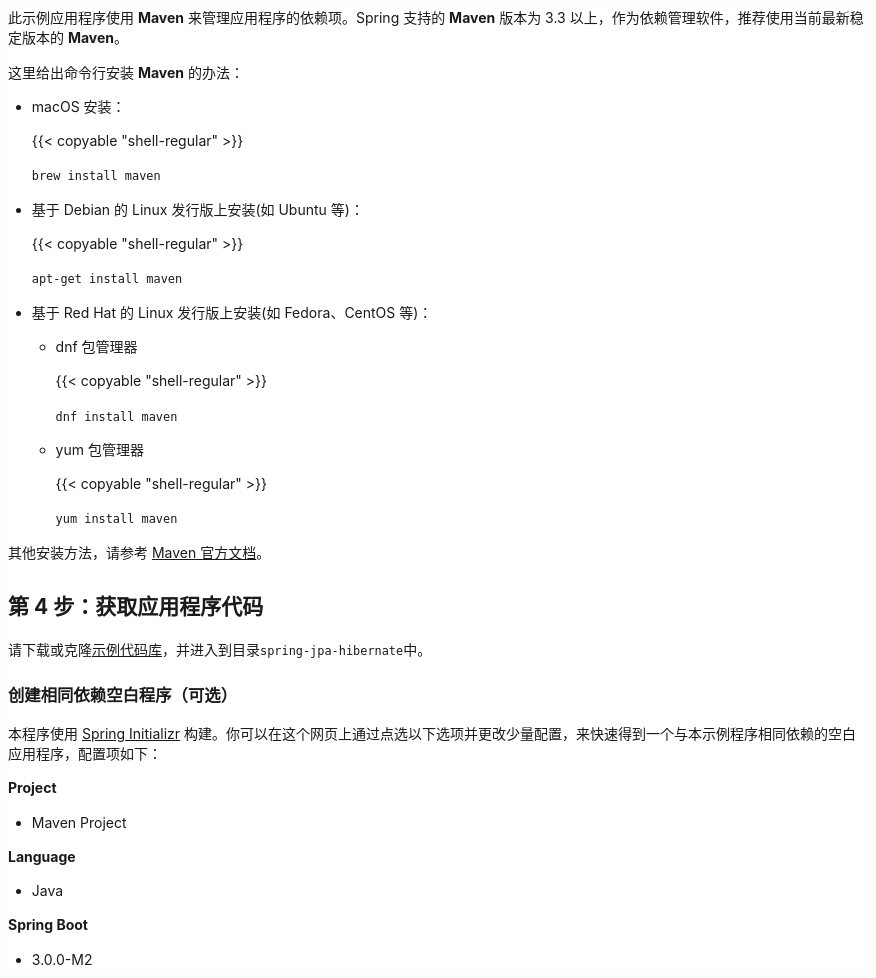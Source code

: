 此示例应用程序使用 **Maven** 来管理应用程序的依赖项。Spring 支持的 **Maven** 版本为 3.3 以上，作为依赖管理软件，推荐使用当前最新稳定版本的 **Maven**。

这里给出命令行安装 **Maven** 的办法：

- macOS 安装：

    {{< copyable "shell-regular" >}}

    ```
    brew install maven
    ```

- 基于 Debian 的 Linux 发行版上安装(如 Ubuntu 等)：

    {{< copyable "shell-regular" >}}

    ```
    apt-get install maven
    ```

- 基于 Red Hat 的 Linux 发行版上安装(如 Fedora、CentOS 等)：

    - dnf 包管理器

        {{< copyable "shell-regular" >}}

        ```
        dnf install maven
        ```

    - yum 包管理器

        {{< copyable "shell-regular" >}}

        ```
        yum install maven
        ```

其他安装方法，请参考 [Maven 官方文档](https://maven.apache.org/install.html)。

## 第 4 步：获取应用程序代码

请下载或克隆[示例代码库](https://github.com/pingcap-inc/tidb-example-java)，并进入到目录`spring-jpa-hibernate`中。

### 创建相同依赖空白程序（可选）

本程序使用 [Spring Initializr](https://start.spring.io/) 构建。你可以在这个网页上通过点选以下选项并更改少量配置，来快速得到一个与本示例程序相同依赖的空白应用程序，配置项如下：

**Project**

- Maven Project

**Language**

- Java

**Spring Boot**

- 3.0.0-M2

